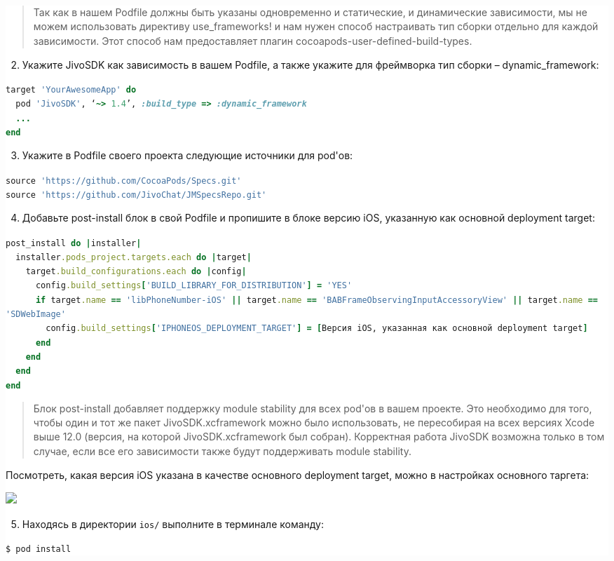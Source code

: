    > Так как в нашем Podfile должны быть указаны одновременно и статические, и динамические зависимости, мы не можем использовать директиву use_frameworks! и нам нужен способ настраивать тип сборки отдельно для каждой зависимости. Этот способ нам предоставляет плагин cocoapods-user-defined-build-types.

2. Укажите JivoSDK как зависимость в вашем Podfile, а также укажите для фреймворка тип сборки – dynamic_framework:

```ruby
target 'YourAwesomeApp' do
  pod 'JivoSDK', ‘~> 1.4’, :build_type => :dynamic_framework
  ...
end
```

3. Укажите в Podfile своего проекта следующие источники для pod'ов: 

```ruby
source 'https://github.com/CocoaPods/Specs.git' 
source 'https://github.com/JivoChat/JMSpecsRepo.git' 
```

4. Добавьте post-install блок в свой Podfile и пропишите в блоке версию iOS, указанную как основной deployment target:

```ruby
post_install do |installer| 
  installer.pods_project.targets.each do |target| 
    target.build_configurations.each do |config| 
      config.build_settings['BUILD_LIBRARY_FOR_DISTRIBUTION'] = 'YES'
      if target.name == 'libPhoneNumber-iOS' || target.name == 'BABFrameObservingInputAccessoryView' || target.name == 'SDWebImage'
        config.build_settings['IPHONEOS_DEPLOYMENT_TARGET'] = [Версия iOS, указанная как основной deployment target]
      end
    end 
  end 
end
```

> Блок post-install добавляет поддержку module stability для всех pod'ов в вашем проекте. Это необходимо для того, чтобы один и тот же пакет JivoSDK.xcframework можно было использовать, не пересобирая на всех версиях Xcode выше 12.0 (версия, на которой JivoSDK.xcframework был собран). Корректная работа JivoSDK возможна только в том случае, если все его зависимости также будут поддерживать module stability.

Посмотреть, какая версия iOS указана в качестве основного deployment target, можно в настройках основного таргета:

![](https://drive.google.com/uc?id=1SZvpuRFmZ6jXs3M0ry4ftsoM1yXRr3Uo)

5. Находясь в директории `ios/` выполните в терминале команду:

```bash
$ pod install
```

